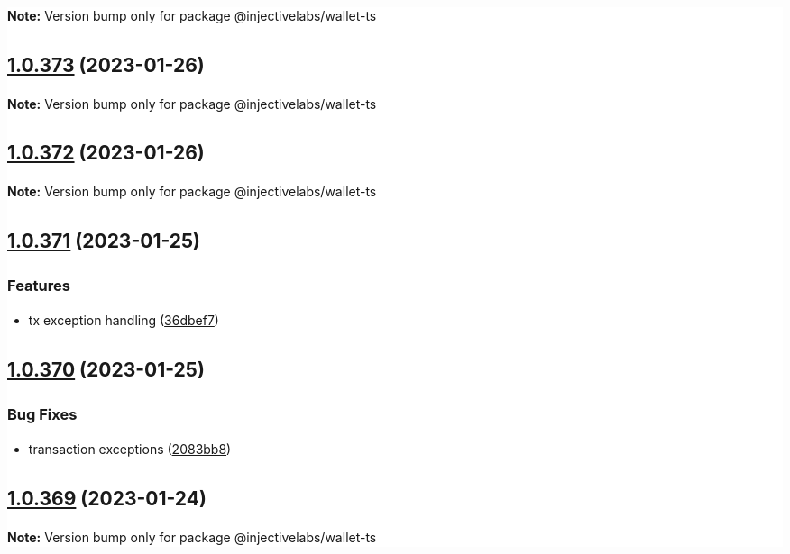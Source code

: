 **Note:** Version bump only for package @injectivelabs/wallet-ts





## [1.0.373](https://github.com/InjectiveLabs/injective-ts/compare/@injectivelabs/wallet-ts@1.0.372...@injectivelabs/wallet-ts@1.0.373) (2023-01-26)

**Note:** Version bump only for package @injectivelabs/wallet-ts





## [1.0.372](https://github.com/InjectiveLabs/injective-ts/compare/@injectivelabs/wallet-ts@1.0.371...@injectivelabs/wallet-ts@1.0.372) (2023-01-26)

**Note:** Version bump only for package @injectivelabs/wallet-ts





## [1.0.371](https://github.com/InjectiveLabs/injective-ts/compare/@injectivelabs/wallet-ts@1.0.370...@injectivelabs/wallet-ts@1.0.371) (2023-01-25)


### Features

* tx exception handling ([36dbef7](https://github.com/InjectiveLabs/injective-ts/commit/36dbef7c8abaa5c18dceb3b369473a499ff129ee))





## [1.0.370](https://github.com/InjectiveLabs/injective-ts/compare/@injectivelabs/wallet-ts@1.0.369...@injectivelabs/wallet-ts@1.0.370) (2023-01-25)


### Bug Fixes

* transaction exceptions ([2083bb8](https://github.com/InjectiveLabs/injective-ts/commit/2083bb80770b5ad954d2249d119ed72113f6b0c2))





## [1.0.369](https://github.com/InjectiveLabs/injective-ts/compare/@injectivelabs/wallet-ts@1.0.368...@injectivelabs/wallet-ts@1.0.369) (2023-01-24)

**Note:** Version bump only for package @injectivelabs/wallet-ts
